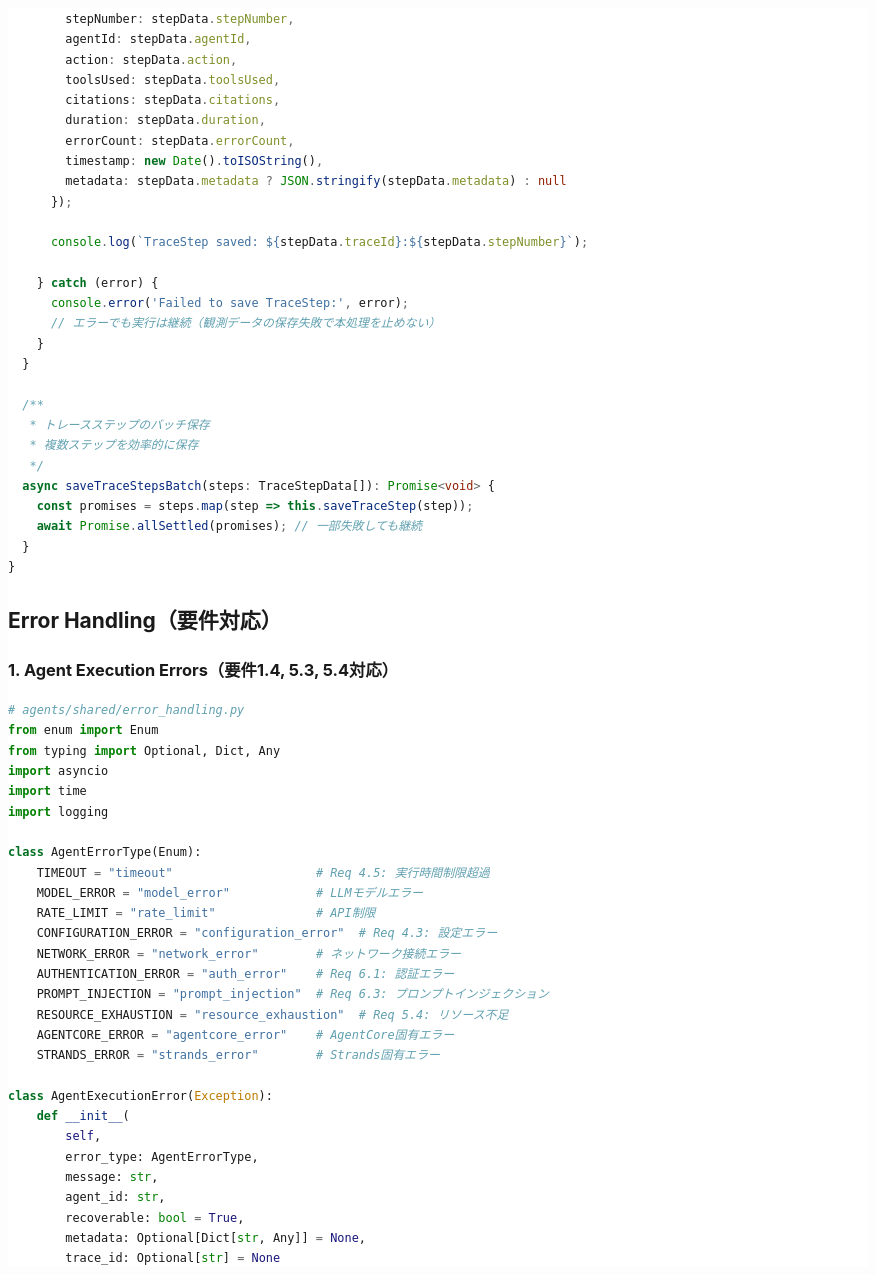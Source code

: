 ```typescript
        stepNumber: stepData.stepNumber,
        agentId: stepData.agentId,
        action: stepData.action,
        toolsUsed: stepData.toolsUsed,
        citations: stepData.citations,
        duration: stepData.duration,
        errorCount: stepData.errorCount,
        timestamp: new Date().toISOString(),
        metadata: stepData.metadata ? JSON.stringify(stepData.metadata) : null
      });
      
      console.log(`TraceStep saved: ${stepData.traceId}:${stepData.stepNumber}`);
      
    } catch (error) {
      console.error('Failed to save TraceStep:', error);
      // エラーでも実行は継続（観測データの保存失敗で本処理を止めない）
    }
  }
  
  /**
   * トレースステップのバッチ保存
   * 複数ステップを効率的に保存
   */
  async saveTraceStepsBatch(steps: TraceStepData[]): Promise<void> {
    const promises = steps.map(step => this.saveTraceStep(step));
    await Promise.allSettled(promises); // 一部失敗しても継続
  }
}
```

## Error Handling（要件対応）

### 1. Agent Execution Errors（要件1.4, 5.3, 5.4対応）
```python
# agents/shared/error_handling.py
from enum import Enum
from typing import Optional, Dict, Any
import asyncio
import time
import logging

class AgentErrorType(Enum):
    TIMEOUT = "timeout"                    # Req 4.5: 実行時間制限超過
    MODEL_ERROR = "model_error"            # LLMモデルエラー
    RATE_LIMIT = "rate_limit"              # API制限
    CONFIGURATION_ERROR = "configuration_error"  # Req 4.3: 設定エラー
    NETWORK_ERROR = "network_error"        # ネットワーク接続エラー
    AUTHENTICATION_ERROR = "auth_error"    # Req 6.1: 認証エラー
    PROMPT_INJECTION = "prompt_injection"  # Req 6.3: プロンプトインジェクション
    RESOURCE_EXHAUSTION = "resource_exhaustion"  # Req 5.4: リソース不足
    AGENTCORE_ERROR = "agentcore_error"    # AgentCore固有エラー
    STRANDS_ERROR = "strands_error"        # Strands固有エラー

class AgentExecutionError(Exception):
    def __init__(
        self, 
        error_type: AgentErrorType,
        message: str,
        agent_id: str,
        recoverable: bool = True,
        metadata: Optional[Dict[str, Any]] = None,
        trace_id: Optional[str] = None
```